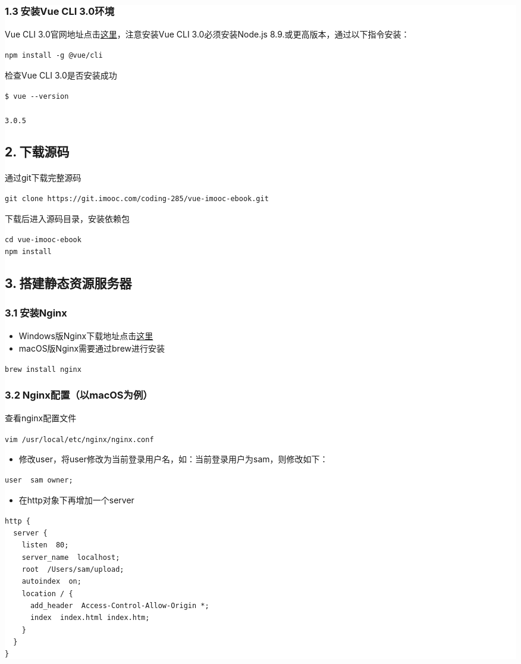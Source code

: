 ### 1.3 安装Vue CLI 3.0环境

Vue CLI 3.0官网地址点击[这里](https://cli.vuejs.org)，注意安装Vue CLI 3.0必须安装Node.js 8.9.或更高版本，通过以下指令安装：

```shell
npm install -g @vue/cli
```

检查Vue CLI 3.0是否安装成功

```shell
$ vue --version

3.0.5
```

## 2. 下载源码

通过git下载完整源码

```shell
git clone https://git.imooc.com/coding-285/vue-imooc-ebook.git
```

下载后进入源码目录，安装依赖包

```shell
cd vue-imooc-ebook
npm install
```

## 3. 搭建静态资源服务器

### 3.1 安装Nginx

- Windows版Nginx下载地址点击[这里](http://nginx.org/en/download.html)
- macOS版Nginx需要通过brew进行安装

```shell
brew install nginx
```

### 3.2 Nginx配置（以macOS为例）

查看nginx配置文件

```shell
vim /usr/local/etc/nginx/nginx.conf
```

- 修改user，将user修改为当前登录用户名，如：当前登录用户为sam，则修改如下：

```
user  sam owner;
```

- 在http对象下再增加一个server

```
http {
  server {
    listen  80;
    server_name  localhost;
    root  /Users/sam/upload;
    autoindex  on;
    location / {
      add_header  Access-Control-Allow-Origin *;
      index  index.html index.htm;
    }
  }
}
```
